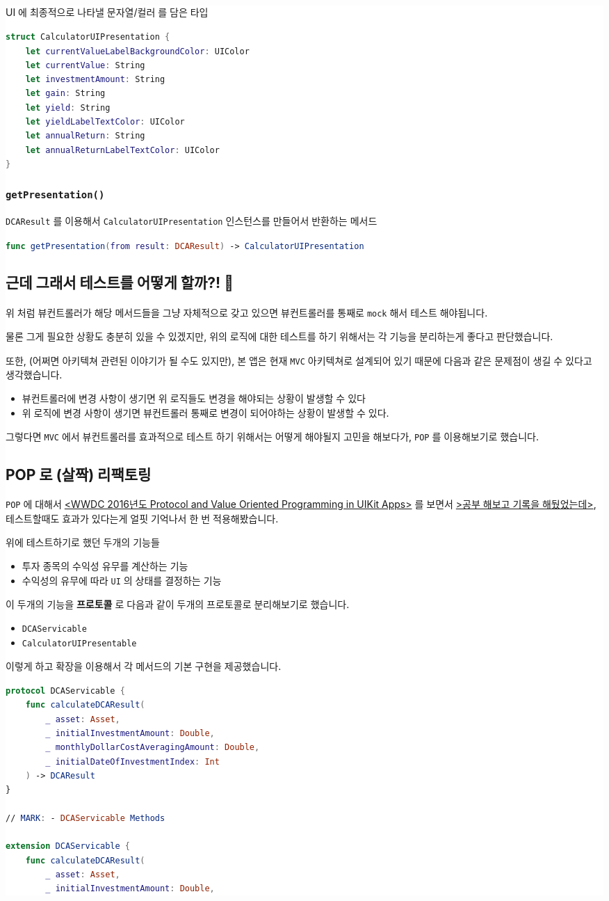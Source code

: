 UI 에 최종적으로 나타낼 문자열/컬러 를 담은 타입

```swift
struct CalculatorUIPresentation {
    let currentValueLabelBackgroundColor: UIColor
    let currentValue: String
    let investmentAmount: String
    let gain: String
    let yield: String
    let yieldLabelTextColor: UIColor
    let annualReturn: String
    let annualReturnLabelTextColor: UIColor
}
```

### `getPresentation()`

`DCAResult` 를 이용해서 `CalculatorUIPresentation` 인스턴스를 만들어서 반환하는 메서드

```swift
func getPresentation(from result: DCAResult) -> CalculatorUIPresentation
```

## 근데 그래서 테스트를 어떻게 할까?! 🤔

위 처럼 뷰컨트롤러가 해당 메서드들을 그냥 자체적으로 갖고 있으면 뷰컨트롤러를 통째로 `mock` 해서 테스트 해야됩니다.

물론 그게 필요한 상황도 충분히 있을 수 있겠지만, 위의 로직에 대한 테스트를 하기 위해서는 각 기능을 분리하는게 좋다고 판단했습니다.

또한, (어쩌면 아키텍쳐 관련된 이야기가 될 수도 있지만), 본 앱은 현재 `MVC` 아키텍쳐로 설계되어 있기 때문에 다음과 같은 문제점이 생길 수 있다고 생각했습니다. 

- 뷰컨트롤러에 변경 사항이 생기면 위 로직들도 변경을 해야되는 상황이 발생할 수 있다
- 위 로직에 변경 사항이 생기면 뷰컨트롤러 통째로 변경이 되어야하는 상황이 발생할 수 있다.

그렇다면 `MVC` 에서 뷰컨트롤러를 효과적으로 테스트 하기 위해서는 어떻게 해야될지 고민을 해보다가, `POP` 를 이용해보기로 했습니다.

## POP 로 (살짝) 리팩토링

`POP` 에 대해서 [<WWDC 2016년도 Protocol and Value Oriented Programming in UIKit Apps>](https://developer.apple.com/videos/play/wwdc2016/419/) 를 보면서 [>공부 해보고 기록을 해뒀었는데>](https://junbangg.github.io/wwdc/wwdc16-protocol-and-value-oriented-programming-in-uikit-apps/), 테스트할때도 효과가 있다는게 얼핏 기억나서 한 번 적용해봤습니다.

위에 테스트하기로 했던 두개의 기능들

- 투자 종목의 수익성 유무를 계산하는 기능
- 수익성의 유무에 따라 `UI` 의 상태를 결정하는 기능

이 두개의 기능을 **프로토콜** 로 다음과 같이 두개의 프로토콜로 분리해보기로 했습니다.

- `DCAServicable`
- `CalculatorUIPresentable`

이렇게 하고 확장을 이용해서 각 메서드의 기본 구현을 제공했습니다. 

```swift
protocol DCAServicable {
    func calculateDCAResult(
        _ asset: Asset,
        _ initialInvestmentAmount: Double,
        _ monthlyDollarCostAveragingAmount: Double,
        _ initialDateOfInvestmentIndex: Int
    ) -> DCAResult
}

// MARK: - DCAServicable Methods

extension DCAServicable {
    func calculateDCAResult(
        _ asset: Asset,
        _ initialInvestmentAmount: Double,
```